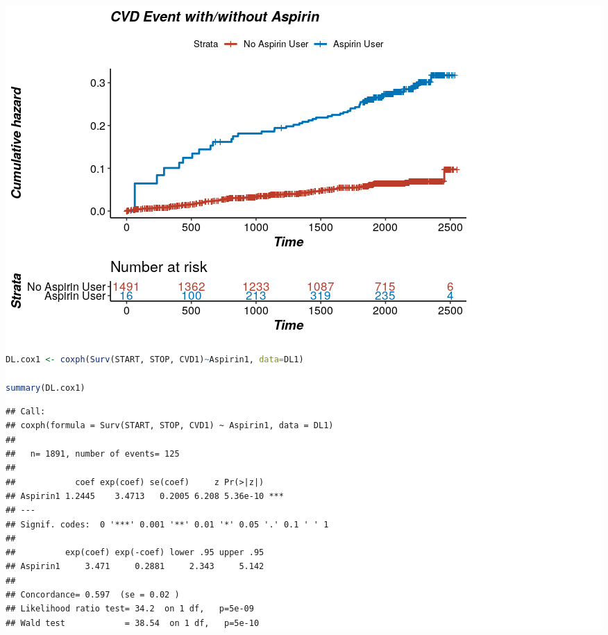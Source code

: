 ![](survival_files/figure-gfm/unnamed-chunk-15-3.png)

``` r
DL.cox1 <- coxph(Surv(START, STOP, CVD1)~Aspirin1, data=DL1)

summary(DL.cox1)
```

    ## Call:
    ## coxph(formula = Surv(START, STOP, CVD1) ~ Aspirin1, data = DL1)
    ## 
    ##   n= 1891, number of events= 125 
    ## 
    ##            coef exp(coef) se(coef)     z Pr(>|z|)    
    ## Aspirin1 1.2445    3.4713   0.2005 6.208 5.36e-10 ***
    ## ---
    ## Signif. codes:  0 '***' 0.001 '**' 0.01 '*' 0.05 '.' 0.1 ' ' 1
    ## 
    ##          exp(coef) exp(-coef) lower .95 upper .95
    ## Aspirin1     3.471     0.2881     2.343     5.142
    ## 
    ## Concordance= 0.597  (se = 0.02 )
    ## Likelihood ratio test= 34.2  on 1 df,   p=5e-09
    ## Wald test            = 38.54  on 1 df,   p=5e-10